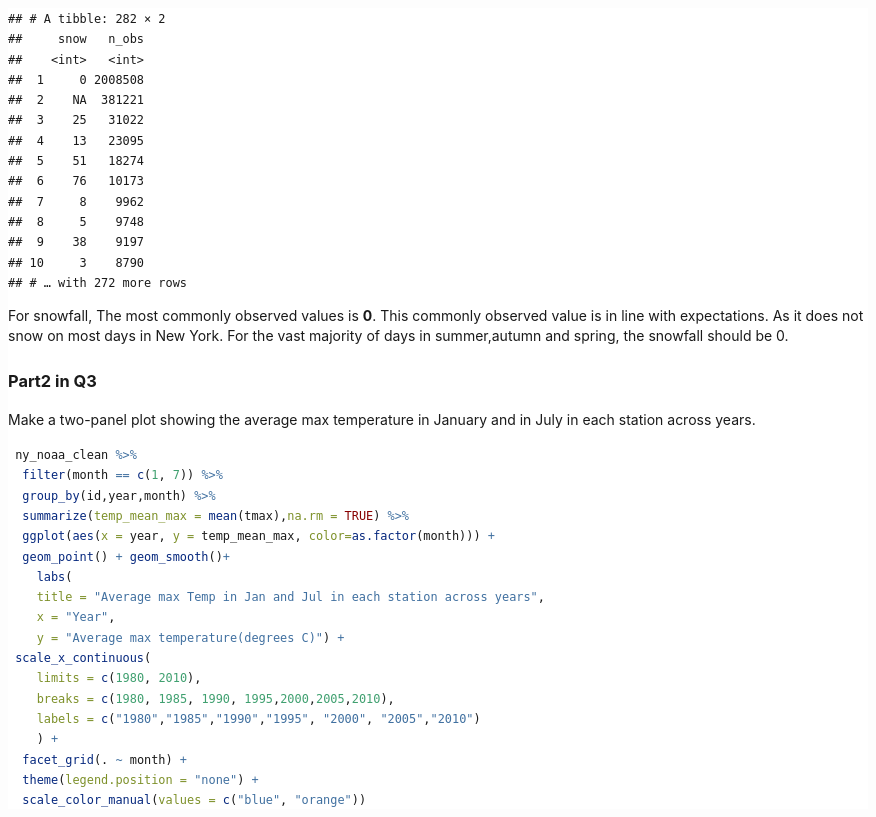     ## # A tibble: 282 × 2
    ##     snow   n_obs
    ##    <int>   <int>
    ##  1     0 2008508
    ##  2    NA  381221
    ##  3    25   31022
    ##  4    13   23095
    ##  5    51   18274
    ##  6    76   10173
    ##  7     8    9962
    ##  8     5    9748
    ##  9    38    9197
    ## 10     3    8790
    ## # … with 272 more rows

For snowfall, The most commonly observed values is **0**. This commonly
observed value is in line with expectations. As it does not snow on most
days in New York. For the vast majority of days in summer,autumn and
spring, the snowfall should be 0.

### Part2 in Q3

Make a two-panel plot showing the average max temperature in January and
in July in each station across years.

``` r
 ny_noaa_clean %>% 
  filter(month == c(1, 7)) %>%
  group_by(id,year,month) %>% 
  summarize(temp_mean_max = mean(tmax),na.rm = TRUE) %>% 
  ggplot(aes(x = year, y = temp_mean_max, color=as.factor(month))) + 
  geom_point() + geom_smooth()+
    labs(
    title = "Average max Temp in Jan and Jul in each station across years",
    x = "Year",
    y = "Average max temperature(degrees C)") +
 scale_x_continuous(
    limits = c(1980, 2010),
    breaks = c(1980, 1985, 1990, 1995,2000,2005,2010), 
    labels = c("1980","1985","1990","1995", "2000", "2005","2010")
    ) +
  facet_grid(. ~ month) +
  theme(legend.position = "none") +
  scale_color_manual(values = c("blue", "orange")) 
```
